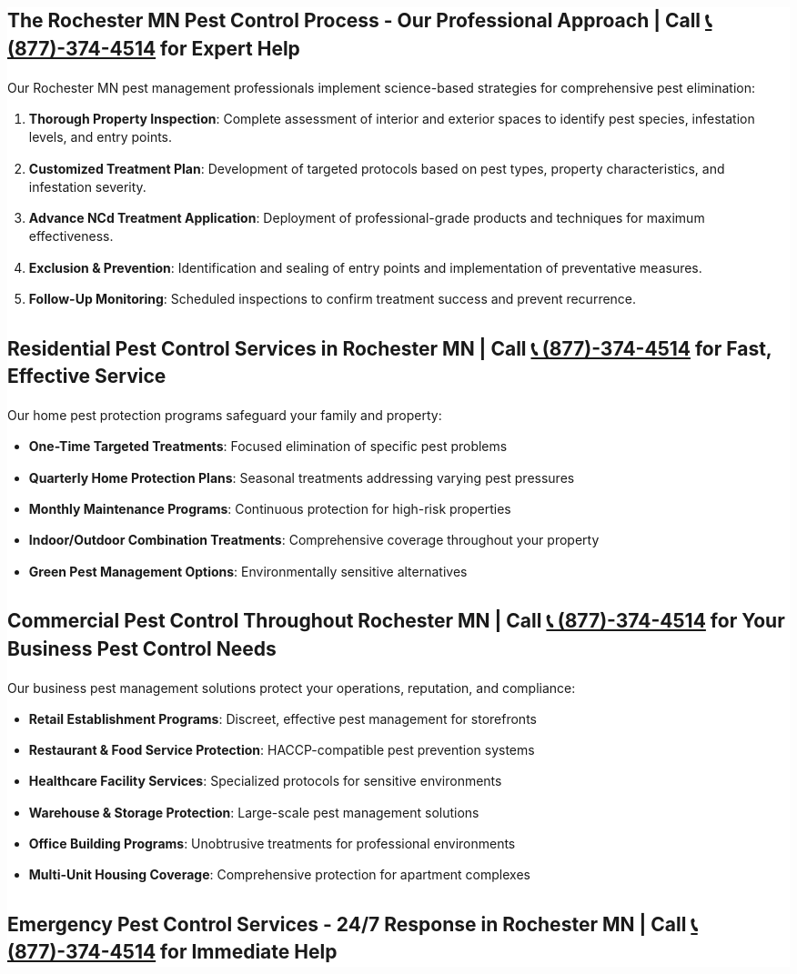 ## The Rochester MN Pest Control Process - Our Professional Approach | Call [📞 (877)-374-4514](https://pest-control-4514.netlify.app) for Expert Help

Our Rochester MN pest management professionals implement science-based strategies for comprehensive pest elimination:

1. **Thorough Property Inspection**: Complete assessment of interior and exterior spaces to identify pest species, infestation levels, and entry points.  

2. **Customized Treatment Plan**: Development of targeted protocols based on pest types, property characteristics, and infestation severity.  

3. **Advance NCd Treatment Application**: Deployment of professional-grade products and techniques for maximum effectiveness.  

4. **Exclusion & Prevention**: Identification and sealing of entry points and implementation of preventative measures.  

5. **Follow-Up Monitoring**: Scheduled inspections to confirm treatment success and prevent recurrence.  

## Residential Pest Control Services in Rochester MN | Call [📞 (877)-374-4514](https://pest-control-4514.netlify.app) for Fast, Effective Service

Our home pest protection programs safeguard your family and property:

- **One-Time Targeted Treatments**: Focused elimination of specific pest problems  

- **Quarterly Home Protection Plans**: Seasonal treatments addressing varying pest pressures  

- **Monthly Maintenance Programs**: Continuous protection for high-risk properties  

- **Indoor/Outdoor Combination Treatments**: Comprehensive coverage throughout your property  

- **Green Pest Management Options**: Environmentally sensitive alternatives  

## Commercial Pest Control Throughout Rochester MN | Call [📞 (877)-374-4514](https://pest-control-4514.netlify.app) for Your Business Pest Control Needs

Our business pest management solutions protect your operations, reputation, and compliance:

- **Retail Establishment Programs**: Discreet, effective pest management for storefronts  

- **Restaurant & Food Service Protection**: HACCP-compatible pest prevention systems  

- **Healthcare Facility Services**: Specialized protocols for sensitive environments  

- **Warehouse & Storage Protection**: Large-scale pest management solutions  

- **Office Building Programs**: Unobtrusive treatments for professional environments  

- **Multi-Unit Housing Coverage**: Comprehensive protection for apartment complexes  

## Emergency Pest Control Services - 24/7 Response in Rochester MN | Call [📞 (877)-374-4514](https://pest-control-4514.netlify.app) for Immediate Help

